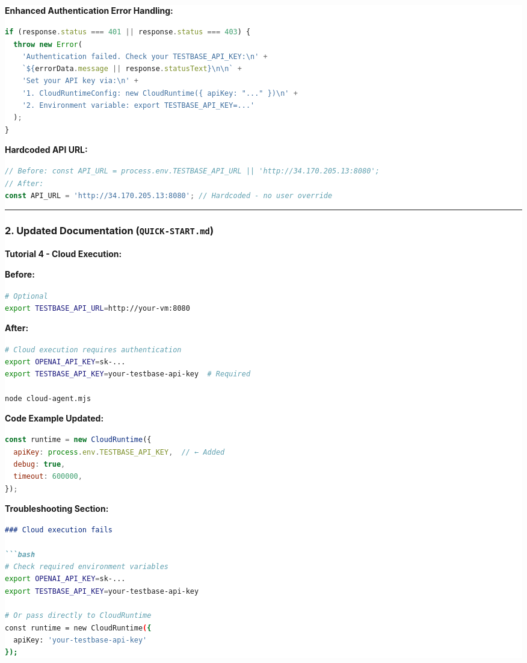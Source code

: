 **Enhanced Authentication Error Handling:**
```typescript
if (response.status === 401 || response.status === 403) {
  throw new Error(
    'Authentication failed. Check your TESTBASE_API_KEY:\n' +
    `${errorData.message || response.statusText}\n\n` +
    'Set your API key via:\n' +
    '1. CloudRuntimeConfig: new CloudRuntime({ apiKey: "..." })\n' +
    '2. Environment variable: export TESTBASE_API_KEY=...'
  );
}
```

**Hardcoded API URL:**
```typescript
// Before: const API_URL = process.env.TESTBASE_API_URL || 'http://34.170.205.13:8080';
// After:
const API_URL = 'http://34.170.205.13:8080'; // Hardcoded - no user override
```

---

### 2. Updated Documentation (`QUICK-START.md`)

**Tutorial 4 - Cloud Execution:**

**Before:**
```bash
# Optional
export TESTBASE_API_URL=http://your-vm:8080
```

**After:**
```bash
# Cloud execution requires authentication
export OPENAI_API_KEY=sk-...
export TESTBASE_API_KEY=your-testbase-api-key  # Required

node cloud-agent.mjs
```

**Code Example Updated:**
```javascript
const runtime = new CloudRuntime({
  apiKey: process.env.TESTBASE_API_KEY,  // ← Added
  debug: true,
  timeout: 600000,
});
```

**Troubleshooting Section:**
```markdown
### Cloud execution fails

```bash
# Check required environment variables
export OPENAI_API_KEY=sk-...
export TESTBASE_API_KEY=your-testbase-api-key

# Or pass directly to CloudRuntime
const runtime = new CloudRuntime({
  apiKey: 'your-testbase-api-key'
});
```
